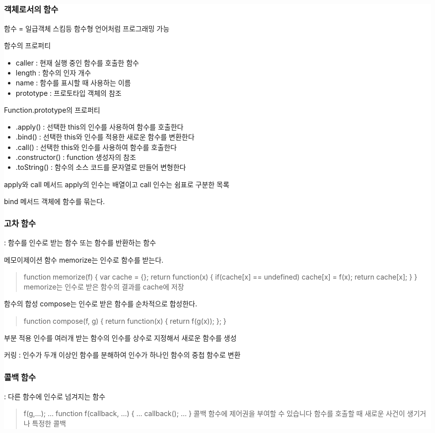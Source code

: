 
### 객체로서의 함수
함수 = 일급객체
스킴등 함수형 언어처럼 프로그래밍 가능

함수의 프로퍼티
- caller : 현재 실행 중인 함수를 호출한 함수
- length : 함수의 인자 개수
- name : 함수를 표시할 때 사용하는 이름
- prototype : 프로토타입 객체의 참조

Function.prototype의 프로퍼티
- .apply() : 선택한 this의 인수를 사용하여 함수를 호출한다
- .bind() : 선택한 this와 인수를 적용한 새로운 함수를 변환한다
- .call() : 선택한 this와 인수를 사용하여 함수를 호출한다
- .constructor() : function 생성자의 참조
- .toString() : 함수의 소스 코드를 문자열로 만들어 변형한다

apply와 call 메서드
apply의 인수는 배열이고 call 인수는 쉼표로 구분한 목록

bind 메서드
객체에 함수를 묶는다.


### 고차 함수
: 함수를 인수로 받는 함수 또는 함수를 반환하는 함수

메모이제이션
함수 memorize는 인수로 함수를 받는다.
> function memorize(f) {
>    var cache = {};
>    return function(x) {
>       if(cache[x] == undefined) cache[x] = f(x);
>       return cache[x];
>    }
> }
memorize는 인수로 받은 함수의 결과를 cache에 저장

함수의 합성
compose는 인수로 받은 함수를 순차적으로 합성한다.
> function compose(f, g) {
>     return function(x) {
>        return f(g(x));
>     };
> }

부분 적용
인수를 여러개 받는 함수의 인수를 상수로 지정해서 새로운 함수를 생성

커링
: 인수가 두개 이상인 함수를 분해하여 인수가 하나인 함수의 중첩 함수로 변환

### 콜백 함수
: 다른 함수에 인수로 넘겨지는 함수
> f(g,...);
> ...
> function f(callback, ...) {
>     ...
>     callback();
>     ...
> }
콜백 함수에 제어권을 부여할 수 있습니다
함수를 호출할 때 새로운 사건이 생기거나 특정한 콜백
